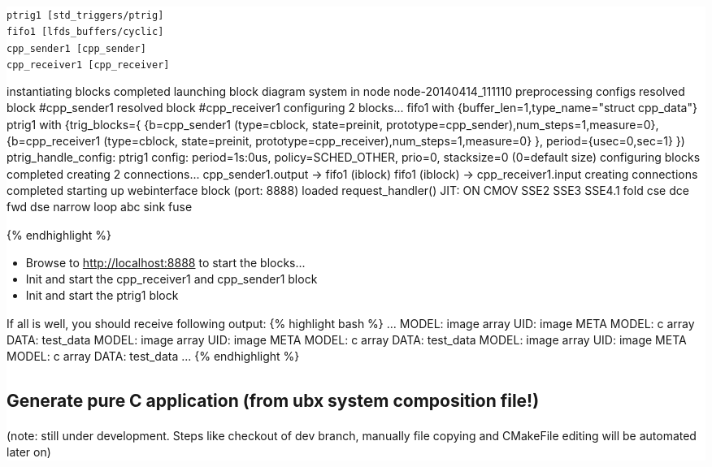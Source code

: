     ptrig1 [std_triggers/ptrig]
    fifo1 [lfds_buffers/cyclic]
    cpp_sender1 [cpp_sender]
    cpp_receiver1 [cpp_receiver]
instantiating blocks completed
launching block diagram system in node node-20140414_111110
    preprocessing configs
    resolved block #cpp_sender1
    resolved block #cpp_receiver1
configuring 2 blocks... 
    fifo1 with {buffer_len=1,type_name="struct cpp_data"}
    ptrig1 with {trig_blocks={ 
                   {b=cpp_sender1 (type=cblock, state=preinit, prototype=cpp_sender),num_steps=1,measure=0},
                   {b=cpp_receiver1 (type=cblock, state=preinit, prototype=cpp_receiver),num_steps=1,measure=0} }, 
                 period={usec=0,sec=1} })
ptrig_handle_config: ptrig1 config: period=1s:0us, policy=SCHED_OTHER, prio=0, stacksize=0 (0=default size)
configuring blocks completed
creating 2 connections... 
    cpp_sender1.output -> fifo1 (iblock)
    fifo1 (iblock) -> cpp_receiver1.input
creating connections completed
starting up webinterface block (port: 8888)
loaded request_handler()
JIT: ON CMOV SSE2 SSE3 SSE4.1 fold cse dce fwd dse narrow loop abc sink fuse
> 
{% endhighlight %}


- Browse to [http://localhost:8888](http://localhost:8888) to start the blocks...
- Init and start the cpp_receiver1 and cpp_sender1 block
- Init and start the ptrig1 block

If all is well, you should receive following output:
{% highlight bash %}
...
MODEL: image array
UID: image
META MODEL: c array
DATA: test_data
MODEL: image array
UID: image
META MODEL: c array
DATA: test_data
MODEL: image array
UID: image
META MODEL: c array
DATA: test_data
...
{% endhighlight %}

Generate pure C application (from ubx system composition file!)
-----------------------------------
(note: still under development. Steps like checkout of dev branch, manually file copying and CMakeFile editing will be automated later on)
